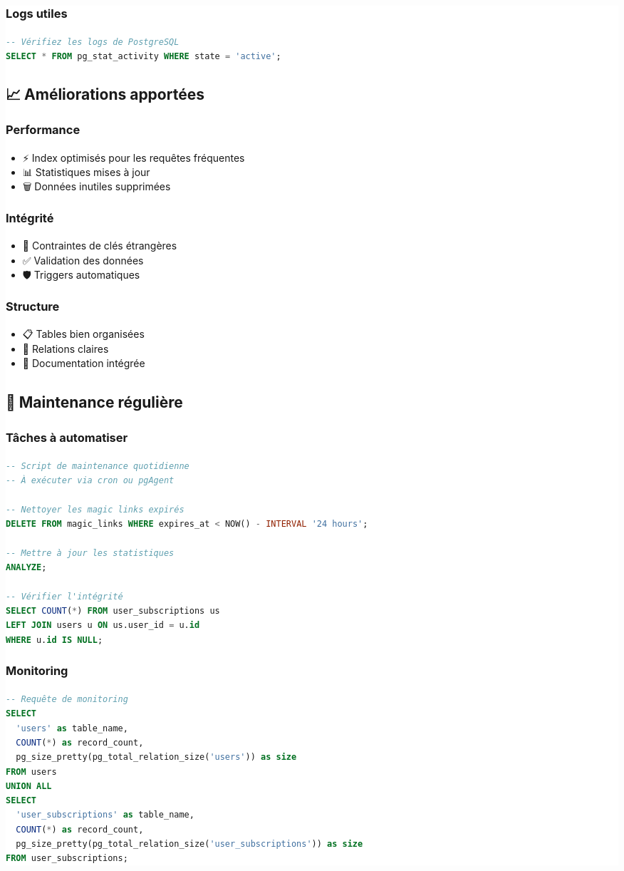 ### Logs utiles
```sql
-- Vérifiez les logs de PostgreSQL
SELECT * FROM pg_stat_activity WHERE state = 'active';
```

## 📈 Améliorations apportées

### Performance
- ⚡ Index optimisés pour les requêtes fréquentes
- 📊 Statistiques mises à jour
- 🗑️ Données inutiles supprimées

### Intégrité
- 🔗 Contraintes de clés étrangères
- ✅ Validation des données
- 🛡️ Triggers automatiques

### Structure
- 📋 Tables bien organisées
- 🔄 Relations claires
- 📝 Documentation intégrée

## 🔄 Maintenance régulière

### Tâches à automatiser
```sql
-- Script de maintenance quotidienne
-- À exécuter via cron ou pgAgent

-- Nettoyer les magic links expirés
DELETE FROM magic_links WHERE expires_at < NOW() - INTERVAL '24 hours';

-- Mettre à jour les statistiques
ANALYZE;

-- Vérifier l'intégrité
SELECT COUNT(*) FROM user_subscriptions us 
LEFT JOIN users u ON us.user_id = u.id 
WHERE u.id IS NULL;
```

### Monitoring
```sql
-- Requête de monitoring
SELECT 
  'users' as table_name,
  COUNT(*) as record_count,
  pg_size_pretty(pg_total_relation_size('users')) as size
FROM users
UNION ALL
SELECT 
  'user_subscriptions' as table_name,
  COUNT(*) as record_count,
  pg_size_pretty(pg_total_relation_size('user_subscriptions')) as size
FROM user_subscriptions;
```
